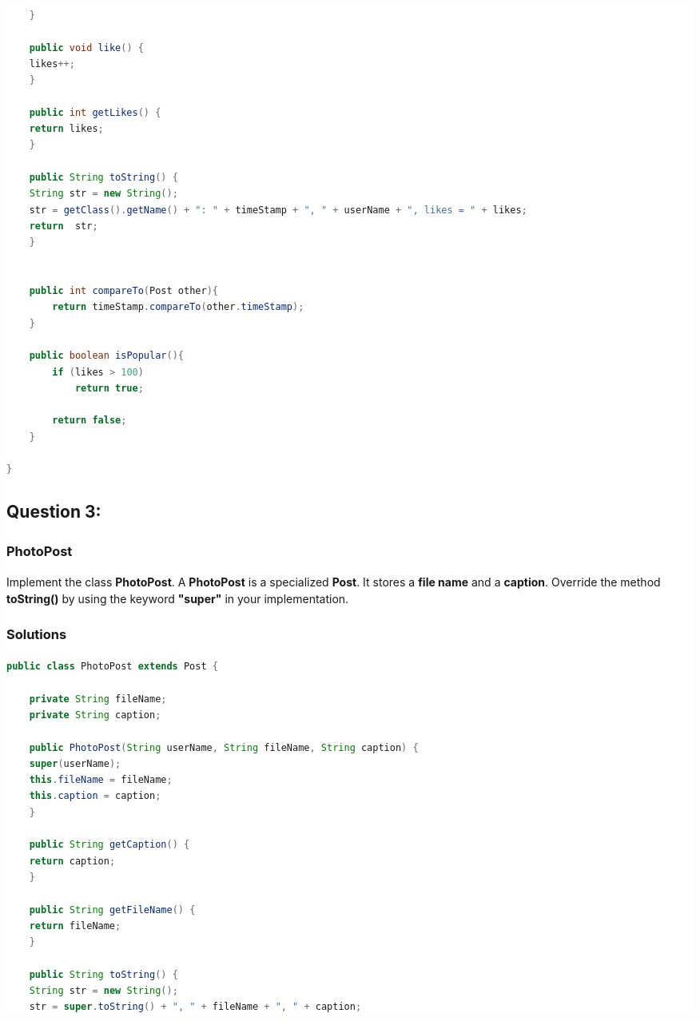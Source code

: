 ```java
    }

    public void like() {
	likes++;
    }

    public int getLikes() {
	return likes;
    }

    public String toString() {
	String str = new String();
	str = getClass().getName() + ": " + timeStamp + ", " + userName + ", likes = " + likes;
	return  str;
    }


	public int compareTo(Post other){
		return timeStamp.compareTo(other.timeStamp);
	}

	public boolean isPopular(){
		if (likes > 100)
			return true;

		return false;
	}

}
```
## Question 3:
### PhotoPost

Implement the class **PhotoPost**. A **PhotoPost** is a specialized **Post**. It stores a **file name** and a **caption**. Override the method **toString()** by using the keyword **"super"** in your implementation.

### Solutions

```java
public class PhotoPost extends Post {

    private String fileName;
    private String caption;

    public PhotoPost(String userName, String fileName, String caption) {
	super(userName);
	this.fileName = fileName;
	this.caption = caption;
    }

    public String getCaption() {
	return caption;
    }

    public String getFileName() {
	return fileName;
    }

    public String toString() {
	String str = new String();
	str = super.toString() + ", " + fileName + ", " + caption;
```